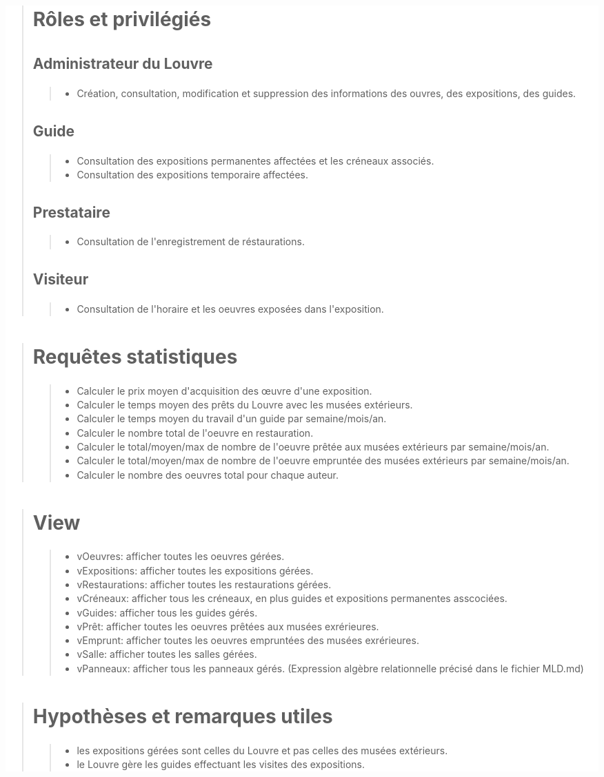 ># Rôles et privilégiés
>## Administrateur du Louvre
>>- Création, consultation, modification et suppression des informations des ouvres, des expositions, des guides.
>## Guide
>>- Consultation des expositions permanentes affectées et les créneaux associés.
>>- Consultation des expositions temporaire affectées.
>## Prestataire
>>- Consultation de l'enregistrement de réstaurations.
>## Visiteur
>>- Consultation de l'horaire et les oeuvres exposées dans l'exposition.

># Requêtes statistiques
>>- Calculer le prix moyen d'acquisition des œuvre d'une exposition.
>>- Calculer le temps moyen des prêts du Louvre avec les musées extérieurs.
>>- Calculer le temps moyen du travail d'un guide par semaine/mois/an.
>>- Calculer le nombre total de l'oeuvre en restauration.
>>- Calculer le total/moyen/max de nombre de l'oeuvre prêtée aux musées extérieurs par semaine/mois/an.
>>- Calculer le total/moyen/max de nombre de l'oeuvre empruntée des musées extérieurs par semaine/mois/an.
>>- Calculer le nombre des oeuvres total pour chaque auteur.

># View
>>- vOeuvres: afficher toutes les oeuvres gérées.
>>- vExpositions: afficher toutes les expositions gérées.
>>- vRestaurations: afficher toutes les restaurations gérées. 
>>- vCréneaux: afficher tous les créneaux, en plus guides et expositions permanentes asscociées.
>>- vGuides: afficher tous les guides gérés.
>>- vPrêt: afficher toutes les oeuvres prêtées aux musées exrérieures.
>>- vEmprunt:  afficher toutes les oeuvres empruntées des musées exrérieures.
>>- vSalle: afficher toutes les salles gérées.
>>- vPanneaux: afficher tous les panneaux gérés.
(Expression algèbre relationnelle précisé dans le fichier MLD.md)

># Hypothèses et remarques utiles
>>- les expositions gérées sont celles du Louvre et pas celles des musées extérieurs.
>>- le Louvre gère les guides effectuant les visites des expositions.

